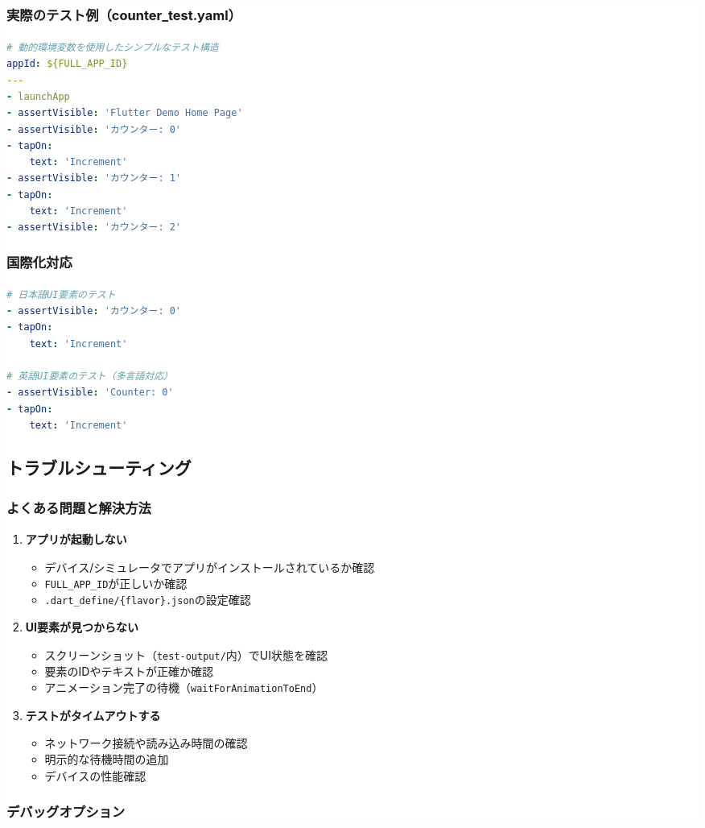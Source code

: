 ### 実際のテスト例（counter_test.yaml）

```yaml
# 動的環境変数を使用したシンプルなテスト構造
appId: ${FULL_APP_ID}
---
- launchApp
- assertVisible: 'Flutter Demo Home Page'
- assertVisible: 'カウンター: 0'
- tapOn:
    text: 'Increment'
- assertVisible: 'カウンター: 1'
- tapOn:
    text: 'Increment'
- assertVisible: 'カウンター: 2'
```

### 国際化対応

```yaml
# 日本語UI要素のテスト
- assertVisible: 'カウンター: 0'
- tapOn:
    text: 'Increment'

# 英語UI要素のテスト（多言語対応）
- assertVisible: 'Counter: 0'
- tapOn:
    text: 'Increment'
```

## トラブルシューティング

### よくある問題と解決方法

1. **アプリが起動しない**
   - デバイス/シミュレータでアプリがインストールされているか確認
   - `FULL_APP_ID`が正しいか確認
   - `.dart_define/{flavor}.json`の設定確認

2. **UI要素が見つからない**
   - スクリーンショット（`test-output/`内）でUI状態を確認
   - 要素のIDやテキストが正確か確認
   - アニメーション完了の待機（`waitForAnimationToEnd`）

3. **テストがタイムアウトする**
   - ネットワーク接続や読み込み時間の確認
   - 明示的な待機時間の追加
   - デバイスの性能確認

### デバッグオプション
